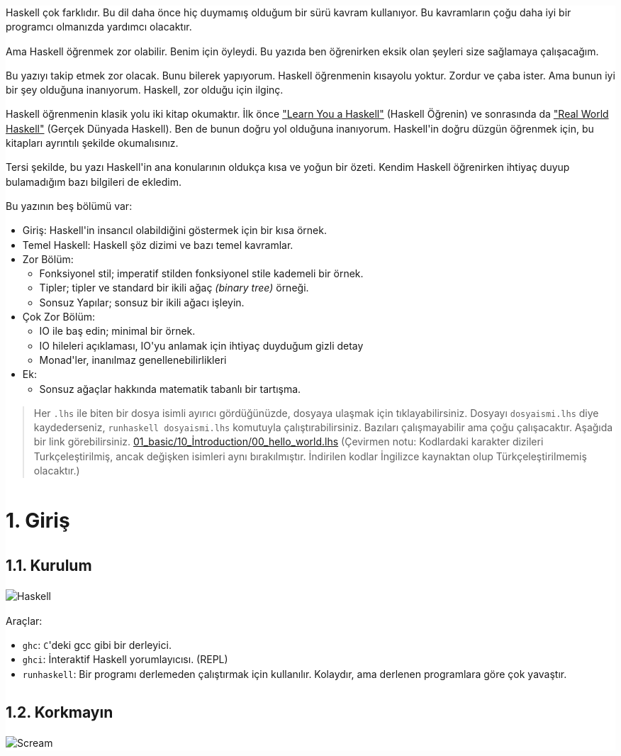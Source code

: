 Haskell çok farklıdır. Bu dil daha önce hiç duymamış olduğum bir sürü kavram kullanıyor. Bu kavramların çoğu daha iyi bir programcı olmanızda yardımcı olacaktır.

Ama Haskell öğrenmek zor olabilir. Benim için öyleydi. Bu yazıda ben öğrenirken eksik olan şeyleri size sağlamaya çalışacağım.

Bu yazıyı takip etmek zor olacak. Bunu bilerek yapıyorum. Haskell öğrenmenin kısayolu yoktur. Zordur ve çaba ister. Ama bunun iyi bir şey olduğuna inanıyorum. Haskell, zor olduğu için ilginç.

Haskell öğrenmenin klasik yolu iki kitap okumaktır. İlk önce ["Learn You a Haskell"](http://learnyouahaskell.com/) (Haskell Öğrenin) ve sonrasında da ["Real World Haskell"](http://www.realworldhaskell.org/) (Gerçek Dünyada Haskell). Ben de bunun doğru yol olduğuna inanıyorum. Haskell'in doğru düzgün öğrenmek için, bu kitapları ayrıntılı şekilde okumalısınız.

Tersi şekilde, bu yazı Haskell'in ana konularının oldukça kısa ve yoğun bir özeti. Kendim Haskell öğrenirken ihtiyaç duyup bulamadığım bazı bilgileri de ekledim.

Bu yazının beş bölümü var:
* Giriş: Haskell'in insancıl olabildiğini göstermek için bir kısa örnek.
* Temel Haskell: Haskell şöz dizimi ve bazı temel kavramlar.
* Zor Bölüm:
    * Fonksiyonel stil; imperatif stilden fonksiyonel stile kademeli bir örnek.
    * Tipler; tipler ve standard bir ikili ağaç *(binary tree)* örneği.
    * Sonsuz Yapılar; sonsuz bir ikili ağacı işleyin.
* Çok Zor Bölüm:
    * IO ile baş edin; minimal bir örnek.
    * IO hileleri açıklaması, IO'yu anlamak için ihtiyaç duyduğum gizli detay
    * Monad'ler, inanılmaz genellenebilirlikleri
* Ek:
    * Sonsuz ağaçlar hakkında matematik tabanlı bir tartışma.

> Her `.lhs` ile biten bir dosya isimli ayırıcı gördüğünüzde, dosyaya ulaşmak için tıklayabilirsiniz. Dosyayı `dosyaismi.lhs` diye kaydederseniz, `runhaskell dosyaismi.lhs` komutuyla çalıştırabilirsiniz. Bazıları çalışmayabilir ama çoğu çalışacaktır. Aşağıda bir link görebilirsiniz.
[01_basic/10_İntroduction/00_hello_world.lhs](http://yannesposito.com/Scratch/en/blog/Haskell-the-Hard-Way/code/01_basic/10_Introduction/00_hello_world.lhs)
(Çevirmen notu: Kodlardaki karakter dizileri Turkçeleştirilmiş, ancak değişken isimleri aynı bırakılmıştır. İndirilen kodlar İngilizce kaynaktan olup Türkçeleştirilmemiş olacaktır.)

# 1. Giriş

## 1.1. Kurulum
![Haskell](http://yannesposito.com/Scratch/img/blog/Haskell-the-Hard-Way/Haskell-logo.png)

Araçlar:
* `ghc`: `C`'deki gcc gibi bir derleyici.
* `ghci`: İnteraktif Haskell yorumlayıcısı. (REPL)
* `runhaskell`: Bir programı derlemeden çalıştırmak için kullanılır. Kolaydır, ama derlenen programlara göre çok yavaştır.

## 1.2. Korkmayın
![Scream](http://yannesposito.com/Scratch/img/blog/Haskell-the-Hard-Way/munch_TheScream.jpg)
